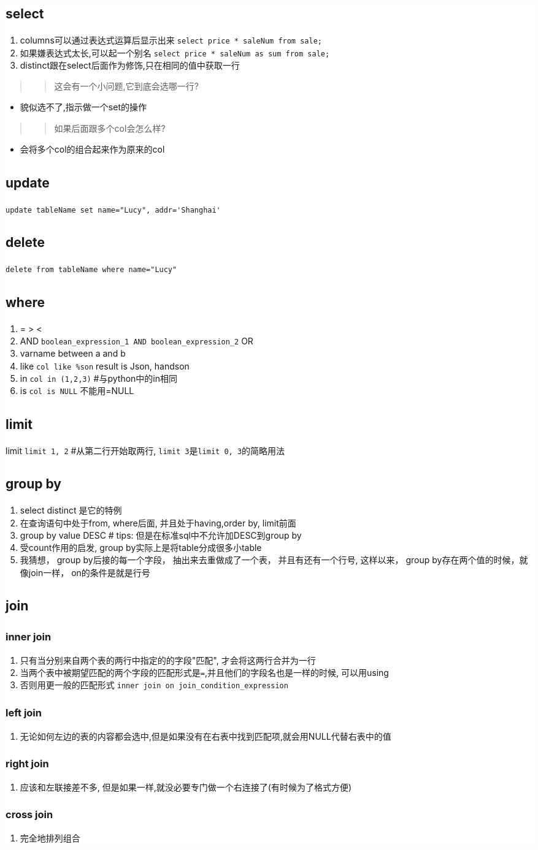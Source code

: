 ## select
1. columns可以通过表达式运算后显示出来
`select price * saleNum from sale;`
2. 如果嫌表达式太长,可以起一个别名
`select price * saleNum as sum from sale;`
3. distinct跟在select后面作为修饰,只在相同的值中获取一行
>> 这会有一个小问题,它到底会选哪一行? 
* 貌似选不了,指示做一个set的操作
>> 如果后面跟多个col会怎么样? 
* 会将多个col的组合起来作为原来的col

## update 
`update tableName set name="Lucy", addr='Shanghai'`

## delete
`delete from tableName where name="Lucy"`


## where
1. = > <
2. AND `boolean_expression_1 AND boolean_expression_2` OR
3. varname between a and b
4. like `col like %son` result is Json, handson
5. in `col in (1,2,3)` #与python中的in相同
6. is `col is NULL` 不能用=NULL
## limit
limit `limit 1, 2` #从第二行开始取两行, `limit 3`是`limit 0, 3`的简略用法

## group by
1. select distinct 是它的特例
2. 在查询语句中处于from, where后面, 并且处于having,order by, limit前面 
3. group by value DESC # tips: 但是在标准sql中不允许加DESC到group by
4. 受count作用的启发, group by实际上是将table分成很多小table
5. 我猜想， group by后接的每一个字段， 抽出来去重做成了一个表， 并且有还有一个行号, 这样以来， group by存在两个值的时候，就像join一样， on的条件是就是行号

## join
### inner join
1. 只有当分别来自两个表的两行中指定的的字段"匹配", 才会将这两行合并为一行
2. 当两个表中被期望匹配的两个字段的匹配形式是`=`,并且他们的字段名也是一样的时候, 可以用using
3. 否则用更一般的匹配形式 `inner join on join_condition_expression`

### left join
1. 无论如何左边的表的内容都会选中,但是如果没有在右表中找到匹配项,就会用NULL代替右表中的值
### right join
1. 应该和左联接差不多, 但是如果一样,就没必要专门做一个右连接了(有时候为了格式方便)
### cross join
1. 完全地排列组合
